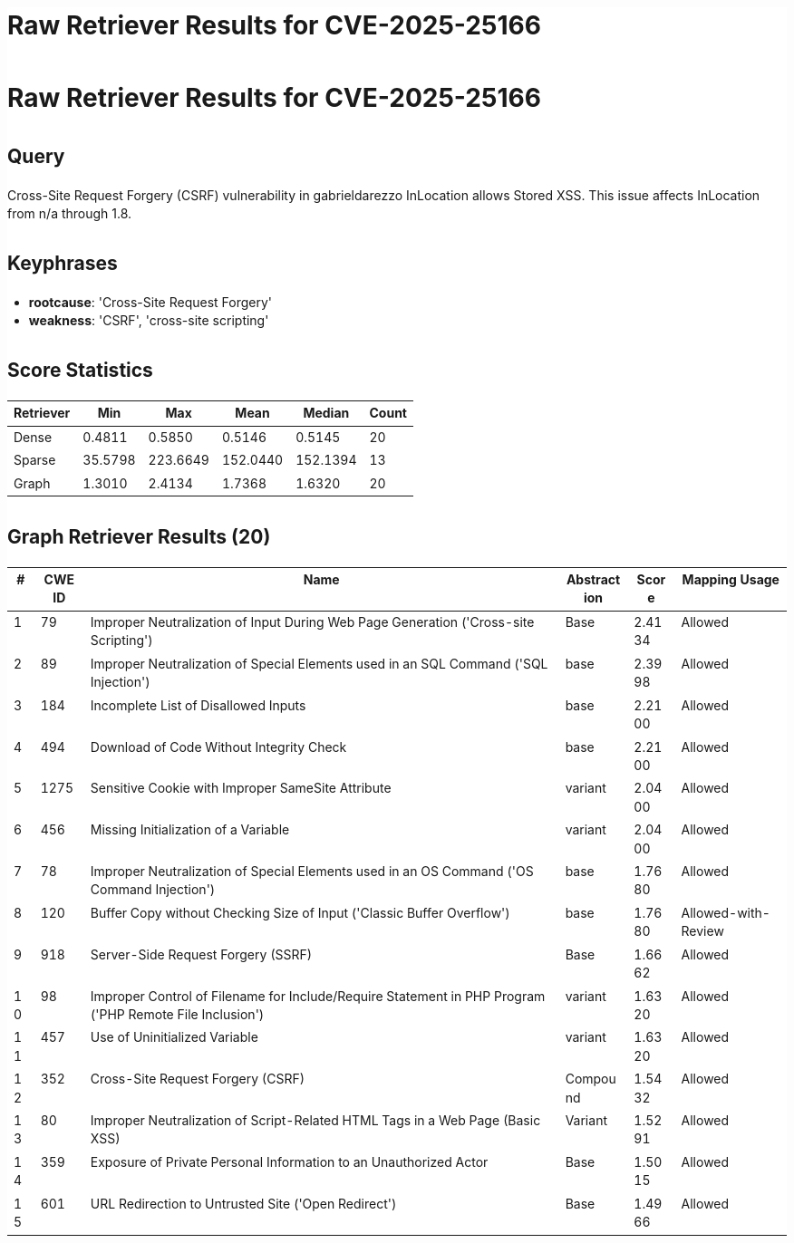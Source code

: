# Raw Retriever Results for CVE-2025-25166

# Raw Retriever Results for CVE-2025-25166
## Query
Cross-Site Request Forgery (CSRF) vulnerability in gabrieldarezzo InLocation allows Stored XSS. This issue affects InLocation from n/a through 1.8.

## Keyphrases
- **rootcause**: 'Cross-Site Request Forgery'
- **weakness**: 'CSRF', 'cross-site scripting'

## Score Statistics
| Retriever | Min | Max | Mean | Median | Count |
|-----------|-----|-----|------|--------|-------|
| Dense | 0.4811 | 0.5850 | 0.5146 | 0.5145 | 20 |
| Sparse | 35.5798 | 223.6649 | 152.0440 | 152.1394 | 13 |
| Graph | 1.3010 | 2.4134 | 1.7368 | 1.6320 | 20 |

## Graph Retriever Results (20)
| # | CWE ID | Name | Abstraction | Score | Mapping Usage |
|---|--------|------|-------------|-------|---------------|
| 1 | 79 | Improper Neutralization of Input During Web Page Generation ('Cross-site Scripting') | Base | 2.4134 | Allowed |
| 2 | 89 | Improper Neutralization of Special Elements used in an SQL Command ('SQL Injection') | base | 2.3998 | Allowed |
| 3 | 184 | Incomplete List of Disallowed Inputs | base | 2.2100 | Allowed |
| 4 | 494 | Download of Code Without Integrity Check | base | 2.2100 | Allowed |
| 5 | 1275 | Sensitive Cookie with Improper SameSite Attribute | variant | 2.0400 | Allowed |
| 6 | 456 | Missing Initialization of a Variable | variant | 2.0400 | Allowed |
| 7 | 78 | Improper Neutralization of Special Elements used in an OS Command ('OS Command Injection') | base | 1.7680 | Allowed |
| 8 | 120 | Buffer Copy without Checking Size of Input ('Classic Buffer Overflow') | base | 1.7680 | Allowed-with-Review |
| 9 | 918 | Server-Side Request Forgery (SSRF) | Base | 1.6662 | Allowed |
| 10 | 98 | Improper Control of Filename for Include/Require Statement in PHP Program ('PHP Remote File Inclusion') | variant | 1.6320 | Allowed |
| 11 | 457 | Use of Uninitialized Variable | variant | 1.6320 | Allowed |
| 12 | 352 | Cross-Site Request Forgery (CSRF) | Compound | 1.5432 | Allowed |
| 13 | 80 | Improper Neutralization of Script-Related HTML Tags in a Web Page (Basic XSS) | Variant | 1.5291 | Allowed |
| 14 | 359 | Exposure of Private Personal Information to an Unauthorized Actor | Base | 1.5015 | Allowed |
| 15 | 601 | URL Redirection to Untrusted Site ('Open Redirect') | Base | 1.4966 | Allowed |
